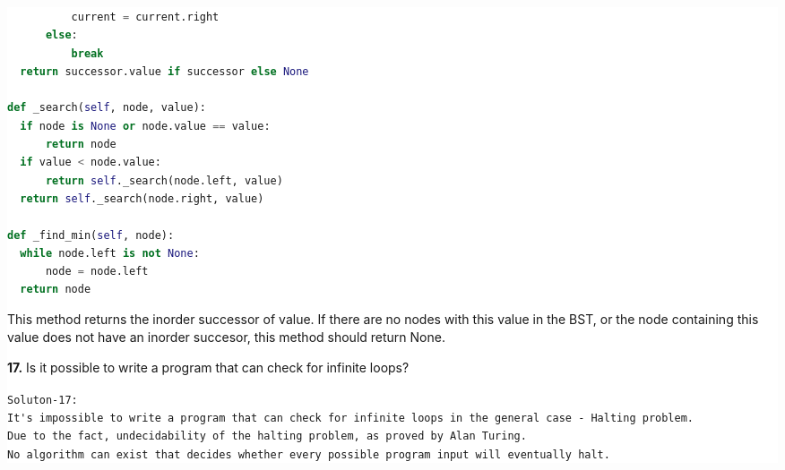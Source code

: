 ```python
          current = current.right
      else:
          break
  return successor.value if successor else None

def _search(self, node, value):
  if node is None or node.value == value:
      return node
  if value < node.value:
      return self._search(node.left, value)
  return self._search(node.right, value)

def _find_min(self, node):
  while node.left is not None:
      node = node.left
  return node
```

This method returns the inorder successor of value. If there are no nodes with this value in the BST, or the node containing this value does not have an inorder succesor, this method should return None.

**17.** Is it possible to write a program that can check for infinite loops?

```
Soluton-17:
It's impossible to write a program that can check for infinite loops in the general case - Halting problem.
Due to the fact, undecidability of the halting problem, as proved by Alan Turing.
No algorithm can exist that decides whether every possible program input will eventually halt.
```
